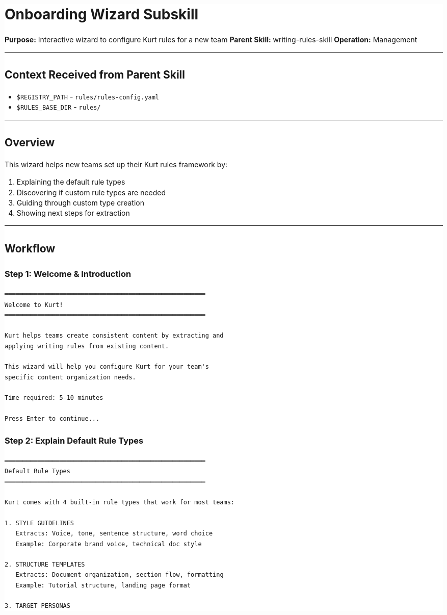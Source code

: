 # Onboarding Wizard Subskill

**Purpose:** Interactive wizard to configure Kurt rules for a new team
**Parent Skill:** writing-rules-skill
**Operation:** Management

---

## Context Received from Parent Skill

- `$REGISTRY_PATH` - `rules/rules-config.yaml`
- `$RULES_BASE_DIR` - `rules/`

---

## Overview

This wizard helps new teams set up their Kurt rules framework by:
1. Explaining the default rule types
2. Discovering if custom rule types are needed
3. Guiding through custom type creation
4. Showing next steps for extraction

---

## Workflow

### Step 1: Welcome & Introduction

```
═══════════════════════════════════════════════════════
Welcome to Kurt!
═══════════════════════════════════════════════════════

Kurt helps teams create consistent content by extracting and
applying writing rules from existing content.

This wizard will help you configure Kurt for your team's
specific content organization needs.

Time required: 5-10 minutes

Press Enter to continue...
```

### Step 2: Explain Default Rule Types

```
═══════════════════════════════════════════════════════
Default Rule Types
═══════════════════════════════════════════════════════

Kurt comes with 4 built-in rule types that work for most teams:

1. STYLE GUIDELINES
   Extracts: Voice, tone, sentence structure, word choice
   Example: Corporate brand voice, technical doc style

2. STRUCTURE TEMPLATES
   Extracts: Document organization, section flow, formatting
   Example: Tutorial structure, landing page format

3. TARGET PERSONAS
```